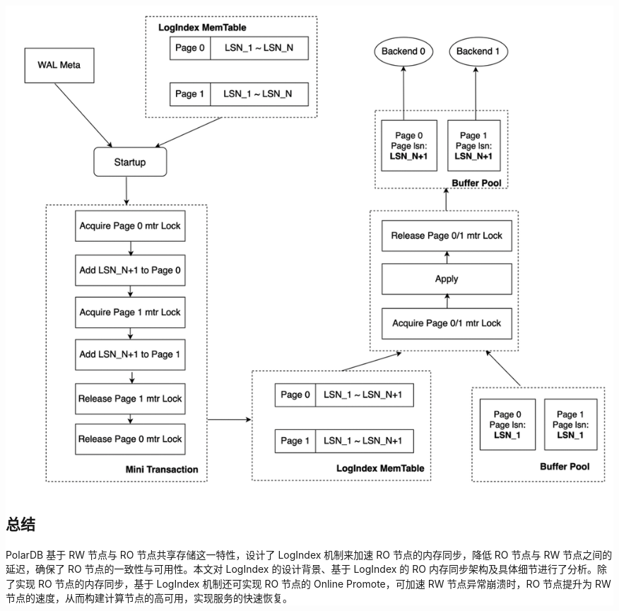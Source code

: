 ![mini trans.png](pic/62_LogIndex_14.png)

## 总结

PolarDB 基于 RW 节点与 RO 节点共享存储这一特性，设计了 LogIndex 机制来加速 RO 节点的内存同步，降低 RO 节点与 RW 节点之间的延迟，确保了 RO 节点的一致性与可用性。本文对 LogIndex 的设计背景、基于 LogIndex 的 RO 内存同步架构及具体细节进行了分析。除了实现 RO 节点的内存同步，基于 LogIndex 机制还可实现 RO 节点的 Online Promote，可加速 RW 节点异常崩溃时，RO 节点提升为 RW 节点的速度，从而构建计算节点的高可用，实现服务的快速恢复。

